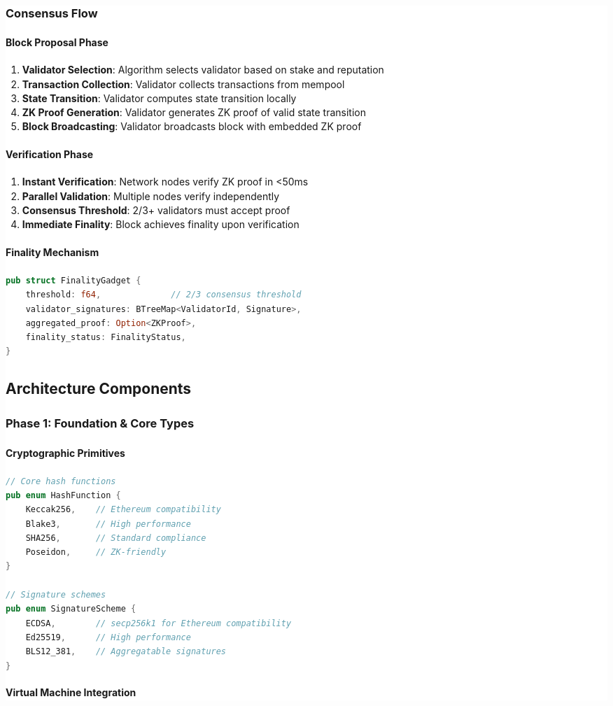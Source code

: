### Consensus Flow

#### Block Proposal Phase

1. **Validator Selection**: Algorithm selects validator based on stake and reputation
2. **Transaction Collection**: Validator collects transactions from mempool
3. **State Transition**: Validator computes state transition locally
4. **ZK Proof Generation**: Validator generates ZK proof of valid state transition
5. **Block Broadcasting**: Validator broadcasts block with embedded ZK proof

#### Verification Phase

1. **Instant Verification**: Network nodes verify ZK proof in <50ms
2. **Parallel Validation**: Multiple nodes verify independently
3. **Consensus Threshold**: 2/3+ validators must accept proof
4. **Immediate Finality**: Block achieves finality upon verification

#### Finality Mechanism

```rust
pub struct FinalityGadget {
    threshold: f64,              // 2/3 consensus threshold
    validator_signatures: BTreeMap<ValidatorId, Signature>,
    aggregated_proof: Option<ZKProof>,
    finality_status: FinalityStatus,
}
```

## Architecture Components

### Phase 1: Foundation & Core Types

#### Cryptographic Primitives

```rust
// Core hash functions
pub enum HashFunction {
    Keccak256,    // Ethereum compatibility
    Blake3,       // High performance
    SHA256,       // Standard compliance
    Poseidon,     // ZK-friendly
}

// Signature schemes
pub enum SignatureScheme {
    ECDSA,        // secp256k1 for Ethereum compatibility
    Ed25519,      // High performance
    BLS12_381,    // Aggregatable signatures
}
```

#### Virtual Machine Integration
